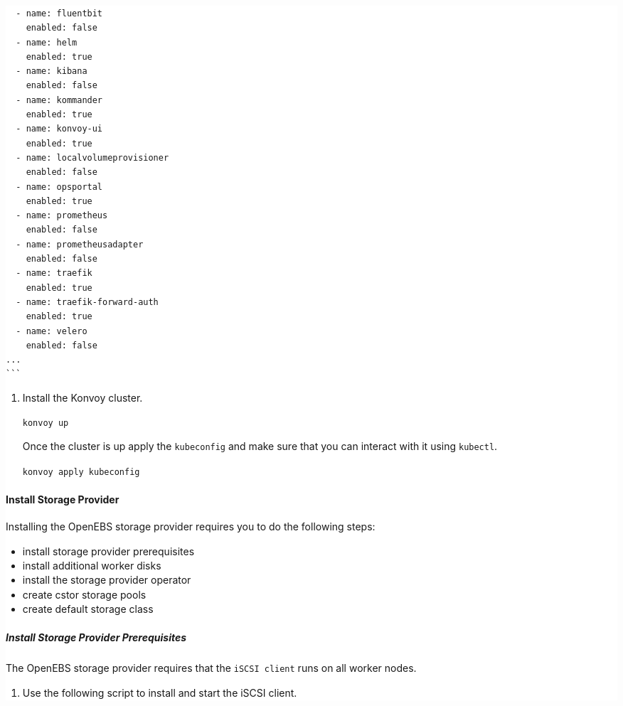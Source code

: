       - name: fluentbit
        enabled: false
      - name: helm
        enabled: true
      - name: kibana
        enabled: false
      - name: kommander
        enabled: true
      - name: konvoy-ui
        enabled: true
      - name: localvolumeprovisioner
        enabled: false
      - name: opsportal
        enabled: true
      - name: prometheus
        enabled: false
      - name: prometheusadapter
        enabled: false
      - name: traefik
        enabled: true
      - name: traefik-forward-auth
        enabled: true
      - name: velero
        enabled: false
    ...
    ```

1. Install the Konvoy cluster.
    ```bash
    konvoy up
    ```

    Once the cluster is up apply the `kubeconfig` and make sure that you can interact with it using `kubectl`.
    ```bash
    konvoy apply kubeconfig
    ```

#### Install Storage Provider

Installing the OpenEBS storage provider requires you to do the following steps:

* install storage provider prerequisites
* install additional worker disks
* install the storage provider operator
* create cstor storage pools
* create default storage class

##### Install Storage Provider Prerequisites

The OpenEBS storage provider requires that the `iSCSI client` runs on all worker nodes. 

1. Use the following script to install and start the iSCSI client.

